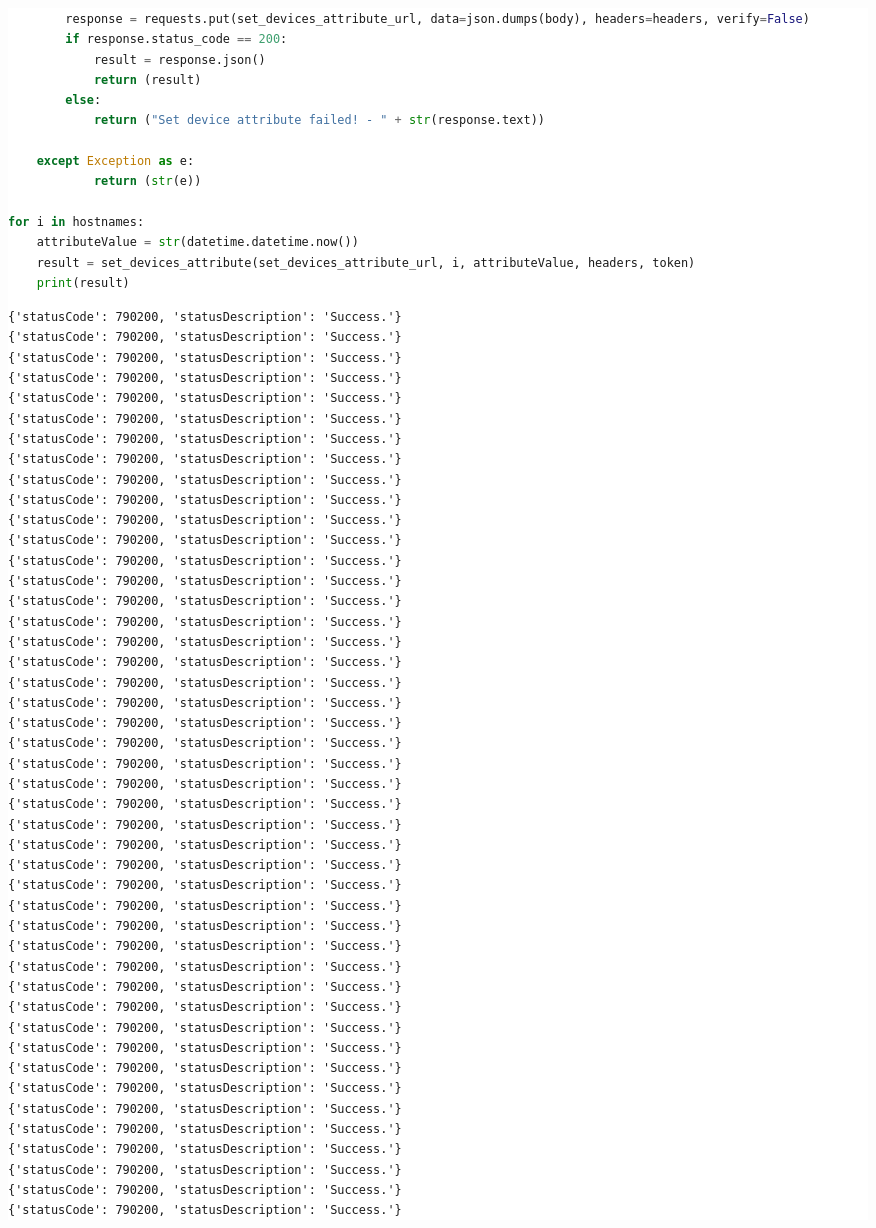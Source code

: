 ```python
        response = requests.put(set_devices_attribute_url, data=json.dumps(body), headers=headers, verify=False)
        if response.status_code == 200:
            result = response.json()
            return (result)
        else:
            return ("Set device attribute failed! - " + str(response.text))

    except Exception as e:
            return (str(e))
        
for i in hostnames:
    attributeValue = str(datetime.datetime.now())
    result = set_devices_attribute(set_devices_attribute_url, i, attributeValue, headers, token)
    print(result)

```

    {'statusCode': 790200, 'statusDescription': 'Success.'}
    {'statusCode': 790200, 'statusDescription': 'Success.'}
    {'statusCode': 790200, 'statusDescription': 'Success.'}
    {'statusCode': 790200, 'statusDescription': 'Success.'}
    {'statusCode': 790200, 'statusDescription': 'Success.'}
    {'statusCode': 790200, 'statusDescription': 'Success.'}
    {'statusCode': 790200, 'statusDescription': 'Success.'}
    {'statusCode': 790200, 'statusDescription': 'Success.'}
    {'statusCode': 790200, 'statusDescription': 'Success.'}
    {'statusCode': 790200, 'statusDescription': 'Success.'}
    {'statusCode': 790200, 'statusDescription': 'Success.'}
    {'statusCode': 790200, 'statusDescription': 'Success.'}
    {'statusCode': 790200, 'statusDescription': 'Success.'}
    {'statusCode': 790200, 'statusDescription': 'Success.'}
    {'statusCode': 790200, 'statusDescription': 'Success.'}
    {'statusCode': 790200, 'statusDescription': 'Success.'}
    {'statusCode': 790200, 'statusDescription': 'Success.'}
    {'statusCode': 790200, 'statusDescription': 'Success.'}
    {'statusCode': 790200, 'statusDescription': 'Success.'}
    {'statusCode': 790200, 'statusDescription': 'Success.'}
    {'statusCode': 790200, 'statusDescription': 'Success.'}
    {'statusCode': 790200, 'statusDescription': 'Success.'}
    {'statusCode': 790200, 'statusDescription': 'Success.'}
    {'statusCode': 790200, 'statusDescription': 'Success.'}
    {'statusCode': 790200, 'statusDescription': 'Success.'}
    {'statusCode': 790200, 'statusDescription': 'Success.'}
    {'statusCode': 790200, 'statusDescription': 'Success.'}
    {'statusCode': 790200, 'statusDescription': 'Success.'}
    {'statusCode': 790200, 'statusDescription': 'Success.'}
    {'statusCode': 790200, 'statusDescription': 'Success.'}
    {'statusCode': 790200, 'statusDescription': 'Success.'}
    {'statusCode': 790200, 'statusDescription': 'Success.'}
    {'statusCode': 790200, 'statusDescription': 'Success.'}
    {'statusCode': 790200, 'statusDescription': 'Success.'}
    {'statusCode': 790200, 'statusDescription': 'Success.'}
    {'statusCode': 790200, 'statusDescription': 'Success.'}
    {'statusCode': 790200, 'statusDescription': 'Success.'}
    {'statusCode': 790200, 'statusDescription': 'Success.'}
    {'statusCode': 790200, 'statusDescription': 'Success.'}
    {'statusCode': 790200, 'statusDescription': 'Success.'}
    {'statusCode': 790200, 'statusDescription': 'Success.'}
    {'statusCode': 790200, 'statusDescription': 'Success.'}
    {'statusCode': 790200, 'statusDescription': 'Success.'}
    {'statusCode': 790200, 'statusDescription': 'Success.'}
    {'statusCode': 790200, 'statusDescription': 'Success.'}